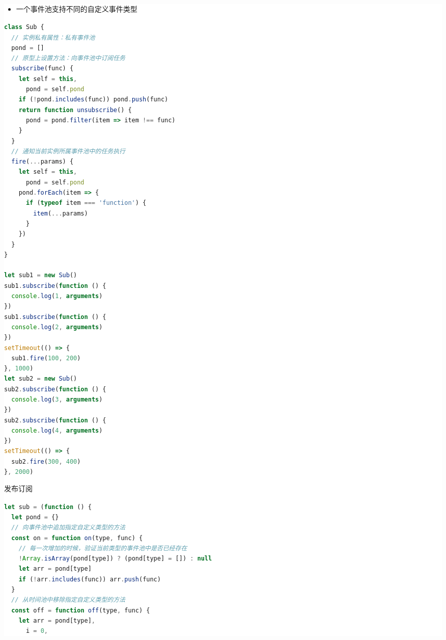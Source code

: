 - 一个事件池支持不同的自定义事件类型

```js
class Sub {
  // 实例私有属性：私有事件池
  pond = []
  // 原型上设置方法：向事件池中订阅任务
  subscribe(func) {
    let self = this,
      pond = self.pond
    if (!pond.includes(func)) pond.push(func)
    return function unsubscribe() {
      pond = pond.filter(item => item !== func)
    }
  }
  // 通知当前实例所属事件池中的任务执行
  fire(...params) {
    let self = this,
      pond = self.pond
    pond.forEach(item => {
      if (typeof item === 'function') {
        item(...params)
      }
    })
  }
}

let sub1 = new Sub()
sub1.subscribe(function () {
  console.log(1, arguments)
})
sub1.subscribe(function () {
  console.log(2, arguments)
})
setTimeout(() => {
  sub1.fire(100, 200)
}, 1000)
let sub2 = new Sub()
sub2.subscribe(function () {
  console.log(3, arguments)
})
sub2.subscribe(function () {
  console.log(4, arguments)
})
setTimeout(() => {
  sub2.fire(300, 400)
}, 2000)
```

发布订阅

```js
let sub = (function () {
  let pond = {}
  // 向事件池中追加指定自定义类型的方法
  const on = function on(type, func) {
    // 每一次增加的时候，验证当前类型的事件池中是否已经存在
    !Array.isArray(pond[type]) ? (pond[type] = []) : null
    let arr = pond[type]
    if (!arr.includes(func)) arr.push(func)
  }
  // 从时间池中移除指定自定义类型的方法
  const off = function off(type, func) {
    let arr = pond[type],
      i = 0,
```